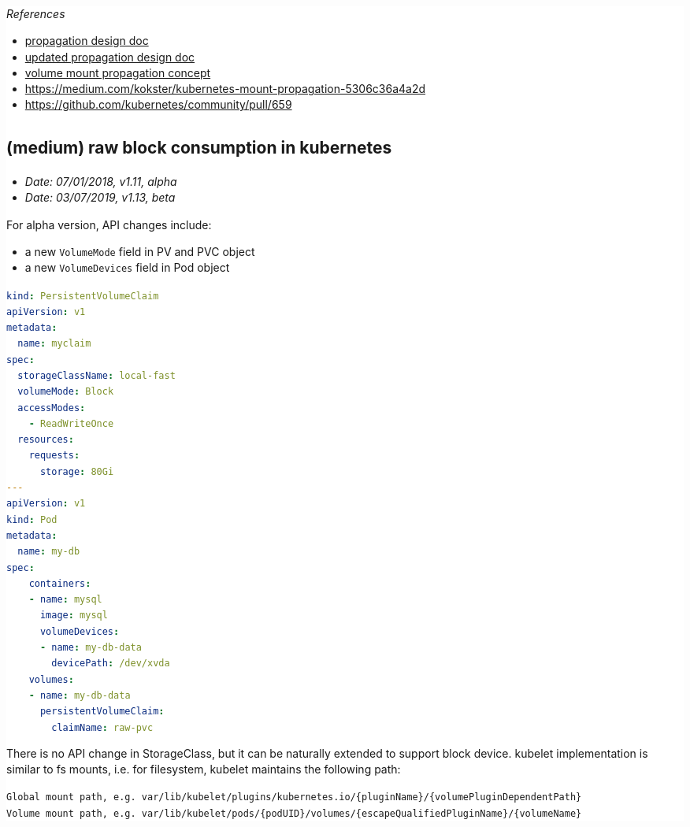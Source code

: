 *References*

- [propagation design doc](https://github.com/kubernetes/community/blob/b7c4abc6fdb962785654ca50c26dc982bf87ea04/contributors/design-proposals/propagation.md)
- [updated propagation design doc](https://github.com/kubernetes/community/blob/d3879c1610516ca26f2d6c5e1cd3f4d392fb35ec/contributors/design-proposals/node/propagation.md)
- [volume mount propagation concept](https://kubernetes.io/docs/concepts/storage/volumes/#mount-propagation)
- https://medium.com/kokster/kubernetes-mount-propagation-5306c36a4a2d
- https://github.com/kubernetes/community/pull/659

## (medium) raw block consumption in kubernetes

- *Date: 07/01/2018, v1.11, alpha*
- *Date: 03/07/2019, v1.13, beta*

For alpha version, API changes include:
- a new `VolumeMode` field in PV and PVC object
- a new `VolumeDevices` field in Pod object

```yaml
kind: PersistentVolumeClaim
apiVersion: v1
metadata:
  name: myclaim
spec:
  storageClassName: local-fast
  volumeMode: Block
  accessModes:
    - ReadWriteOnce
  resources:
    requests:
      storage: 80Gi
---
apiVersion: v1
kind: Pod
metadata:
  name: my-db
spec:
    containers:
    - name: mysql
      image: mysql
      volumeDevices:
      - name: my-db-data
        devicePath: /dev/xvda
    volumes:
    - name: my-db-data
      persistentVolumeClaim:
        claimName: raw-pvc
```

There is no API change in StorageClass, but it can be naturally extended to support block device.
kubelet implementation is similar to fs mounts, i.e. for filesystem, kubelet maintains the following
path:
```
Global mount path, e.g. var/lib/kubelet/plugins/kubernetes.io/{pluginName}/{volumePluginDependentPath}
Volume mount path, e.g. var/lib/kubelet/pods/{podUID}/volumes/{escapeQualifiedPluginName}/{volumeName}
```
